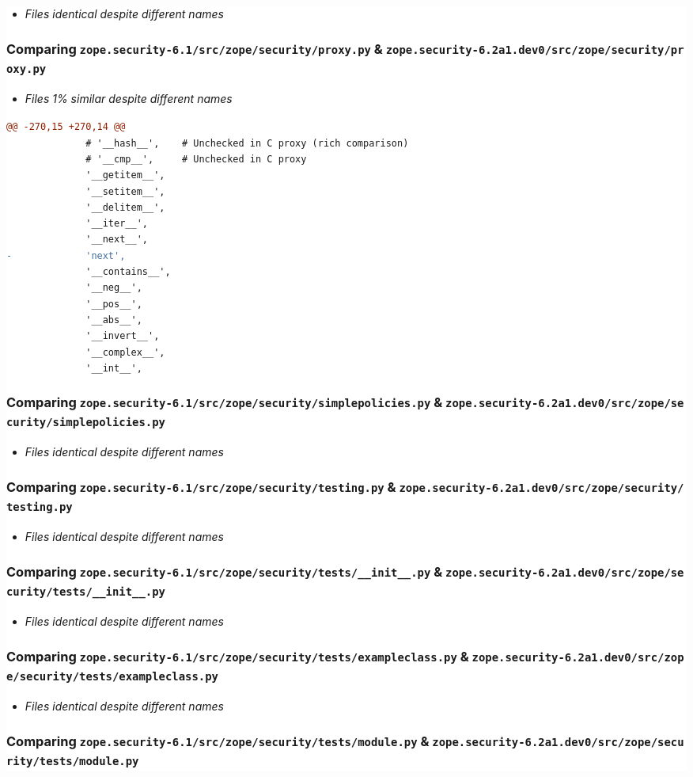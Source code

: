  * *Files identical despite different names*

### Comparing `zope.security-6.1/src/zope/security/proxy.py` & `zope.security-6.2a1.dev0/src/zope/security/proxy.py`

 * *Files 1% similar despite different names*

```diff
@@ -270,15 +270,14 @@
              # '__hash__',    # Unchecked in C proxy (rich comparison)
              # '__cmp__',     # Unchecked in C proxy
              '__getitem__',
              '__setitem__',
              '__delitem__',
              '__iter__',
              '__next__',
-             'next',
              '__contains__',
              '__neg__',
              '__pos__',
              '__abs__',
              '__invert__',
              '__complex__',
              '__int__',
```

### Comparing `zope.security-6.1/src/zope/security/simplepolicies.py` & `zope.security-6.2a1.dev0/src/zope/security/simplepolicies.py`

 * *Files identical despite different names*

### Comparing `zope.security-6.1/src/zope/security/testing.py` & `zope.security-6.2a1.dev0/src/zope/security/testing.py`

 * *Files identical despite different names*

### Comparing `zope.security-6.1/src/zope/security/tests/__init__.py` & `zope.security-6.2a1.dev0/src/zope/security/tests/__init__.py`

 * *Files identical despite different names*

### Comparing `zope.security-6.1/src/zope/security/tests/exampleclass.py` & `zope.security-6.2a1.dev0/src/zope/security/tests/exampleclass.py`

 * *Files identical despite different names*

### Comparing `zope.security-6.1/src/zope/security/tests/module.py` & `zope.security-6.2a1.dev0/src/zope/security/tests/module.py`
